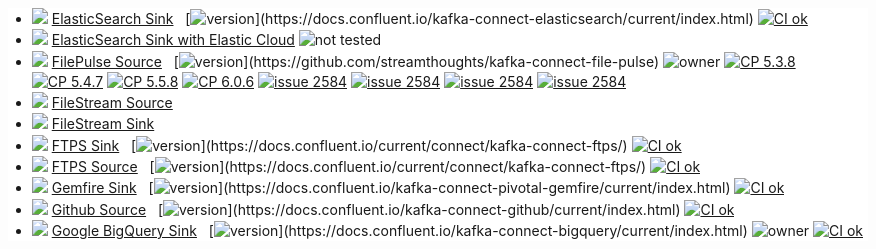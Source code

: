 * <img src="https://github.com/dr3jitsu/kafka-docker-playground/raw/master/images/icons/elasticsearch.png" width="15"> [ElasticSearch Sink](https://github.com/dr3jitsu/kafka-docker-playground/tree/master/connect/connect-elasticsearch-sink) &nbsp; [![version](https://img.shields.io/badge/v-13.0.0%20(2022_05_11)-pink)](https://docs.confluent.io/kafka-connect-elasticsearch/current/index.html)  [![CI ok](https://img.shields.io/badge/16/16-ok!-green)](https://github.com/dr3jitsu/kafka-docker-playground/runs/6841353875?check_suite_focus=true) 
* <img src="https://github.com/dr3jitsu/kafka-docker-playground/raw/master/images/icons/elasticsearch.png" width="15"> [ElasticSearch Sink with Elastic Cloud](https://github.com/dr3jitsu/kafka-docker-playground/tree/master/connect/connect-elasticsearch-cloud-sink) ![not tested](https://img.shields.io/badge/CI-not%20tested!-violet)
* <img src="https://github.com/dr3jitsu/kafka-docker-playground/raw/master/images/icons/filepulse.png" width="15"> [FilePulse Source](https://github.com/dr3jitsu/kafka-docker-playground/tree/master/connect/connect-filepulse-source) &nbsp; [![version](https://img.shields.io/badge/v-2.7.0%20(2022_06_09)-pink)](https://github.com/streamthoughts/kafka-connect-file-pulse) ![owner](https://img.shields.io/badge/-StreamThoughts-blue)  [![CP 5.3.8](https://img.shields.io/badge/skipped-CP%205.3.8-lightgrey)](null) [![CP 5.4.7](https://img.shields.io/badge/skipped-CP%205.4.7-lightgrey)](null) [![CP 5.5.8](https://img.shields.io/badge/skipped-CP%205.5.8-lightgrey)](null) [![CP 6.0.6](https://img.shields.io/badge/32/40-CP%206.0.6-green)](null) [![issue 2584](https://img.shields.io/badge/32/40-CP%206.1.5-red)](https://github.com/dr3jitsu/kafka-docker-playground/issues/2584) [![issue 2584](https://img.shields.io/badge/32/40-CP%206.2.4-red)](https://github.com/dr3jitsu/kafka-docker-playground/issues/2584) [![issue 2584](https://img.shields.io/badge/32/40-CP%207.0.3-red)](https://github.com/dr3jitsu/kafka-docker-playground/issues/2584) [![issue 2584](https://img.shields.io/badge/32/40-CP%207.1.1-red)](https://github.com/dr3jitsu/kafka-docker-playground/issues/2584) 
* <img src="https://github.com/dr3jitsu/kafka-docker-playground/raw/master/images/icons/spool_dir.png" width="15"> [FileStream Source](https://github.com/dr3jitsu/kafka-docker-playground/tree/master/connect/connect-filestream-source)
* <img src="https://github.com/dr3jitsu/kafka-docker-playground/raw/master/images/icons/spool_dir.png" width="15"> [FileStream Sink](https://github.com/dr3jitsu/kafka-docker-playground/tree/master/connect/connect-filestream-sink)
* <img src="https://github.com/dr3jitsu/kafka-docker-playground/raw/master/images/icons/ftps.png" height="15"> [FTPS Sink](https://github.com/dr3jitsu/kafka-docker-playground/tree/master/connect/connect-ftps-sink) &nbsp; [![version](https://img.shields.io/badge/v-1.0.3_preview%20(2020_10_01)-pink)](https://docs.confluent.io/current/connect/kafka-connect-ftps/)  [![CI ok](https://img.shields.io/badge/8/8-ok!-green)](https://github.com/dr3jitsu/kafka-docker-playground/runs/6841354035?check_suite_focus=true) 
* <img src="https://github.com/dr3jitsu/kafka-docker-playground/raw/master/images/icons/ftps.png" height="15"> [FTPS Source](https://github.com/dr3jitsu/kafka-docker-playground/tree/master/connect/connect-ftps-source) &nbsp; [![version](https://img.shields.io/badge/v-1.0.3_preview%20(2020_10_01)-pink)](https://docs.confluent.io/current/connect/kafka-connect-ftps/)  [![CI ok](https://img.shields.io/badge/8/8-ok!-green)](https://github.com/dr3jitsu/kafka-docker-playground/runs/6841354035?check_suite_focus=true) 
* <img src="https://github.com/dr3jitsu/kafka-docker-playground/raw/master/images/icons/pivotal_gemfire.png" width="15"> [Gemfire Sink](https://github.com/dr3jitsu/kafka-docker-playground/tree/master/connect/connect-pivotal-gemfire-sink) &nbsp; [![version](https://img.shields.io/badge/v-1.0.8%20(2021_12_15)-pink)](https://docs.confluent.io/kafka-connect-pivotal-gemfire/current/index.html)  [![CI ok](https://img.shields.io/badge/8/8-ok!-green)](https://github.com/dr3jitsu/kafka-docker-playground/runs/6841354035?check_suite_focus=true) 
* <img src="https://github.com/dr3jitsu/kafka-docker-playground/raw/master/images/icons/github.png" width="15"> [Github Source](https://github.com/dr3jitsu/kafka-docker-playground/tree/master/connect/connect-github-source) &nbsp; [![version](https://img.shields.io/badge/v-2.1.2%20(2021_09_29)-pink)](https://docs.confluent.io/kafka-connect-github/current/index.html)  [![CI ok](https://img.shields.io/badge/8/8-ok!-green)](https://github.com/dr3jitsu/kafka-docker-playground/runs/6841354035?check_suite_focus=true) 
* <img src="https://github.com/dr3jitsu/kafka-docker-playground/raw/master/images/icons/bigquery.png" width="15"> [Google BigQuery Sink](https://github.com/dr3jitsu/kafka-docker-playground/tree/master/connect/connect-gcp-bigquery-sink) &nbsp; [![version](https://img.shields.io/badge/v-2.3.1%20(2022_05_23)-pink)](https://docs.confluent.io/kafka-connect-bigquery/current/index.html) ![owner](https://img.shields.io/badge/-WePay-blue) [![CI ok](https://img.shields.io/badge/8/8-ok!-green)](https://github.com/dr3jitsu/kafka-docker-playground/runs/6841353979?check_suite_focus=true) 